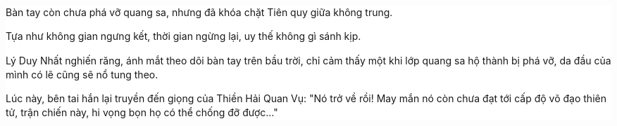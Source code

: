 Bàn tay còn chưa phá vỡ quang sa, nhưng đã khóa chặt Tiên quy giữa không trung.

Tựa như không gian ngưng kết, thời gian ngừng lại, uy thế không gì sánh kịp.

Lý Duy Nhất nghiến răng, ánh mắt theo dõi bàn tay trên bầu trời, chỉ cảm thấy một khi lớp quang sa hộ thành bị phá vỡ, da đầu của mình có lẽ cũng sẽ nổ tung theo.

Lúc này, bên tai hắn lại truyền đến giọng của Thiền Hải Quan Vụ: "Nó trở về rồi! May mắn nó còn chưa đạt tới cấp độ võ đạo thiên tử, trận chiến này, hi vọng bọn họ có thể chống đỡ được..."
